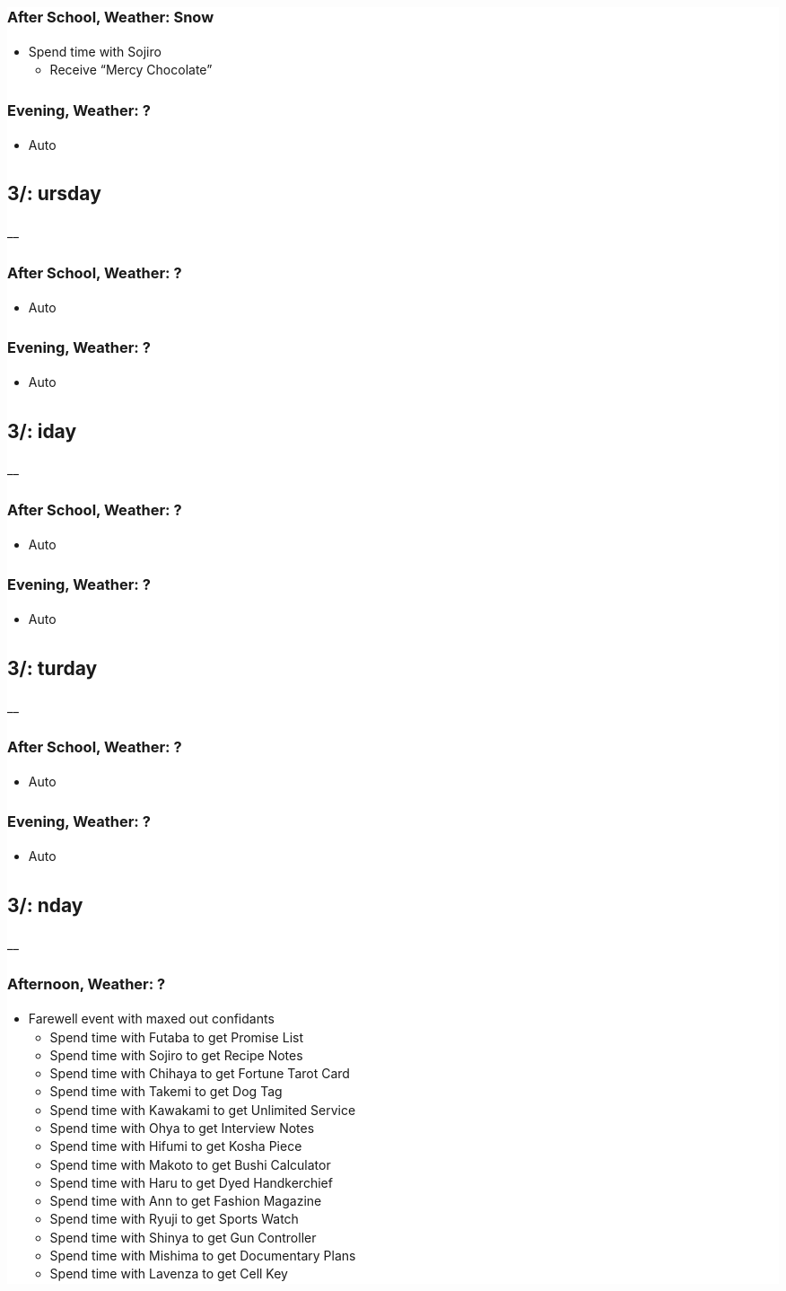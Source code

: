 ### After School, Weather: Snow

- Spend time with Sojiro
    - Receive “Mercy Chocolate”

### Evening, Weather: ?

- Auto

## 3/: ursday
__

### After School, Weather: ?

- Auto

### Evening, Weather: ?

- Auto

## 3/: iday
__

### After School, Weather: ?

- Auto

### Evening, Weather: ?

- Auto

## 3/: turday
__

### After School, Weather: ?

- Auto

### Evening, Weather: ?

- Auto

## 3/: nday
__

### Afternoon, Weather: ?

- Farewell event with maxed out confidants
    - Spend time with Futaba to get Promise List
    - Spend time with Sojiro to get Recipe Notes
    - Spend time with Chihaya to get Fortune Tarot Card
    - Spend time with Takemi to get Dog Tag
    - Spend time with Kawakami to get Unlimited Service
    - Spend time with Ohya to get Interview Notes
    - Spend time with Hifumi to get Kosha Piece
    - Spend time with Makoto to get Bushi Calculator
    - Spend time with Haru to get Dyed Handkerchief
    - Spend time with Ann to get Fashion Magazine
    - Spend time with Ryuji to get Sports Watch
    - Spend time with Shinya to get Gun Controller
    - Spend time with Mishima to get Documentary Plans
    - Spend time with Lavenza to get Cell Key